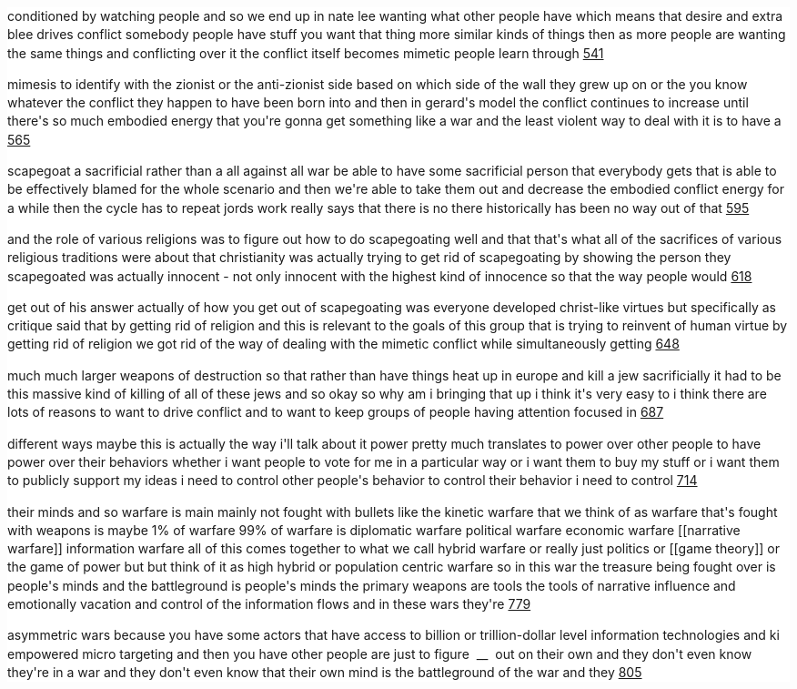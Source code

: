 conditioned by watching people and so we end up in nate lee wanting what other people have which means that desire and extra blee drives conflict somebody people have stuff you want that thing more similar kinds of things then as more people are wanting the same things and conflicting over it the conflict itself becomes mimetic people learn through [541](https://www.youtube.com/watch?v=GWk-ZpJdRFg&t=541.44s)

mimesis to identify with the zionist or the anti-zionist side based on which side of the wall they grew up on or the you know whatever the conflict they happen to have been born into and then in gerard's model the conflict continues to increase until there's so much embodied energy that you're gonna get something like a war and the least violent way to deal with it is to have a [565](https://www.youtube.com/watch?v=GWk-ZpJdRFg&t=565.26s)

scapegoat a sacrificial rather than a all against all war be able to have some sacrificial person that everybody gets that is able to be effectively blamed for the whole scenario and then we're able to take them out and decrease the embodied conflict energy for a while then the cycle has to repeat jords work really says that there is no there historically has been no way out of that [595](https://www.youtube.com/watch?v=GWk-ZpJdRFg&t=595.709s)

and the role of various religions was to figure out how to do scapegoating well and that that's what all of the sacrifices of various religious traditions were about that christianity was actually trying to get rid of scapegoating by showing the person they scapegoated was actually innocent - not only innocent with the highest kind of innocence so that the way people would [618](https://www.youtube.com/watch?v=GWk-ZpJdRFg&t=618.98s)

get out of his answer actually of how you get out of scapegoating was everyone developed christ-like virtues but specifically as critique said that by getting rid of religion and this is relevant to the goals of this group that is trying to reinvent of human virtue by getting rid of religion we got rid of the way of dealing with the mimetic conflict while simultaneously getting [648](https://www.youtube.com/watch?v=GWk-ZpJdRFg&t=648.54s)

much much larger weapons of destruction so that rather than have things heat up in europe and kill a jew sacrificially it had to be this massive kind of killing of all of these jews and so okay so why am i bringing that up i think it's very easy to i think there are lots of reasons to want to drive conflict and to want to keep groups of people having attention focused in [687](https://www.youtube.com/watch?v=GWk-ZpJdRFg&t=687.27s)

different ways maybe this is actually the way i'll talk about it power pretty much translates to power over other people to have power over their behaviors whether i want people to vote for me in a particular way or i want them to buy my stuff or i want them to publicly support my ideas i need to control other people's behavior to control their behavior i need to control [714](https://www.youtube.com/watch?v=GWk-ZpJdRFg&t=714.0s)

their minds and so warfare is main mainly not fought with bullets like the kinetic warfare that we think of as warfare that's fought with weapons is maybe 1% of warfare 99% of warfare is diplomatic warfare political warfare economic warfare [[narrative warfare]] information warfare all of this comes together to what we call hybrid warfare or really just politics or [[game theory]] or the game of power but but think of it as high hybrid or population centric warfare so in this war the treasure being fought over is people's minds and the battleground is people's minds the primary weapons are tools the tools of narrative influence and emotionally vacation and control of the information flows and in these wars they're [779](https://www.youtube.com/watch?v=GWk-ZpJdRFg&t=779.31s)

asymmetric wars because you have some actors that have access to billion or trillion-dollar level information technologies and ki empowered micro targeting and then you have other people are just to figure  __  out on their own and they don't even know they're in a war and they don't even know that their own mind is the battleground of the war and they [805](https://www.youtube.com/watch?v=GWk-ZpJdRFg&t=805.29s)
